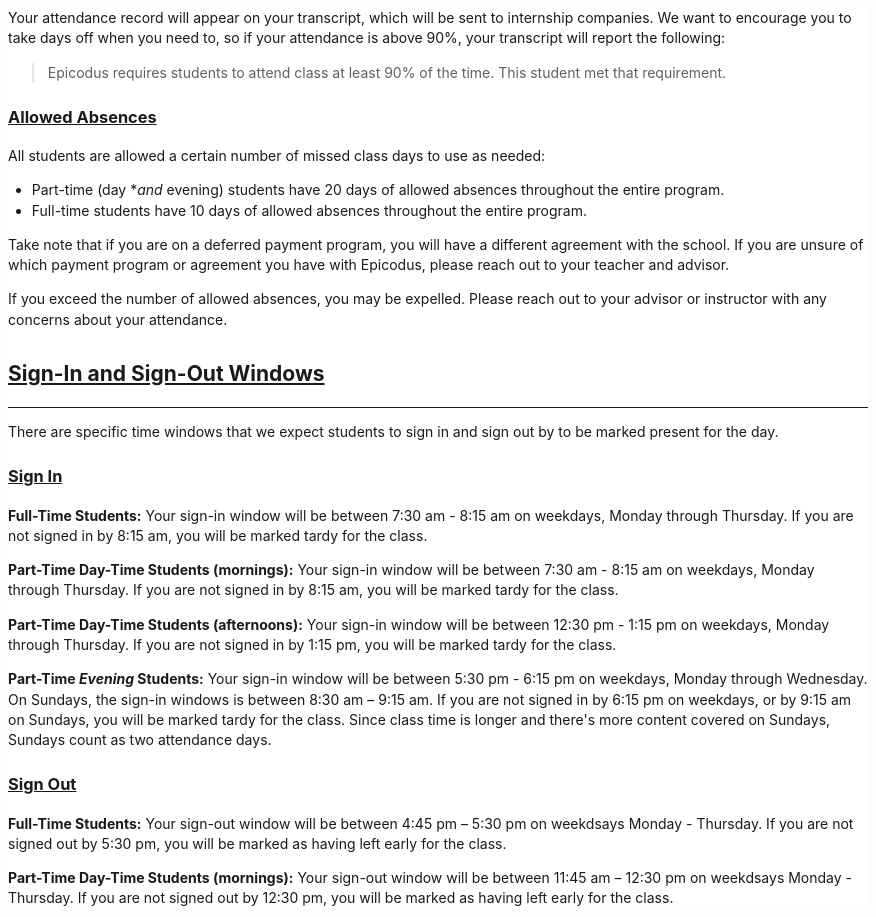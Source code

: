 Your attendance record will appear on your transcript, which will be sent to internship companies. We want to encourage you to take days off when you need to, so if your attendance is above 90%, your transcript will report the following: 

> Epicodus requires students to attend class at least 90% of the time. This student met that requirement.

### [Allowed Absences](#allowed-absences)

All students are allowed a certain number of missed class days to use as needed:

* Part-time (day **and* evening) students have 20 days of allowed absences throughout the entire program. 
* Full-time students have 10 days of allowed absences throughout the entire program.

Take note that if you are on a deferred payment program, you will have a different agreement with the school. If you are unsure of which payment program or agreement you have with Epicodus, please reach out to your teacher and advisor.

If you exceed the number of allowed absences, you may be expelled. Please reach out to your advisor or instructor with any concerns about your attendance.

## [Sign-In and Sign-Out Windows](#sign-in-and-sign-out-windows)
---

There are specific time windows that we expect students to sign in and sign out by to be marked present for the day. 

### [Sign In](#sign-in)

**Full-Time Students:** Your sign-in window will be between 7:30 am - 8:15 am on weekdays, Monday through Thursday. If you are not signed in by 8:15 am, you will be marked tardy for the class.

**Part-Time Day-Time Students (mornings):** Your sign-in window will be between 7:30 am - 8:15 am on weekdays, Monday through Thursday. If you are not signed in by 8:15 am, you will be marked tardy for the class.

**Part-Time Day-Time Students (afternoons):** Your sign-in window will be between 12:30 pm - 1:15 pm on weekdays, Monday through Thursday. If you are not signed in by 1:15 pm, you will be marked tardy for the class.

**Part-Time *Evening* Students:** Your sign-in window will be between 5:30 pm - 6:15 pm on weekdays, Monday through Wednesday. On Sundays, the sign-in windows is between 8:30 am – 9:15 am. If you are not signed in by 6:15 pm on weekdays, or by 9:15 am on Sundays, you will be marked tardy for the class. Since class time is longer and there's more content covered on Sundays, Sundays count as two attendance days.

### [Sign Out](#sign-out)

**Full-Time Students:** Your sign-out window will be between 4:45 pm – 5:30 pm on weekdsays Monday - Thursday. If you are not signed out by 5:30 pm, you will be marked as having left early for the class.

**Part-Time Day-Time Students (mornings):** Your sign-out window will be between 11:45 am – 12:30 pm on weekdsays Monday - Thursday. If you are not signed out by 12:30 pm, you will be marked as having left early for the class.
